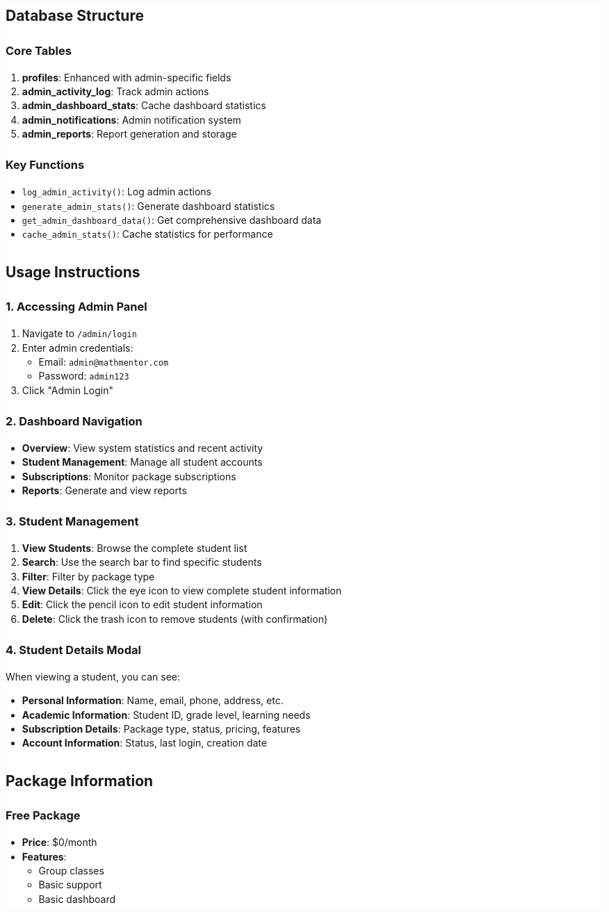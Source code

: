 ## Database Structure

### Core Tables
1. **profiles**: Enhanced with admin-specific fields
2. **admin_activity_log**: Track admin actions
3. **admin_dashboard_stats**: Cache dashboard statistics
4. **admin_notifications**: Admin notification system
5. **admin_reports**: Report generation and storage

### Key Functions
- `log_admin_activity()`: Log admin actions
- `generate_admin_stats()`: Generate dashboard statistics
- `get_admin_dashboard_data()`: Get comprehensive dashboard data
- `cache_admin_stats()`: Cache statistics for performance

## Usage Instructions

### 1. Accessing Admin Panel
1. Navigate to `/admin/login`
2. Enter admin credentials:
   - Email: `admin@mathmentor.com`
   - Password: `admin123`
3. Click "Admin Login"

### 2. Dashboard Navigation
- **Overview**: View system statistics and recent activity
- **Student Management**: Manage all student accounts
- **Subscriptions**: Monitor package subscriptions
- **Reports**: Generate and view reports

### 3. Student Management
1. **View Students**: Browse the complete student list
2. **Search**: Use the search bar to find specific students
3. **Filter**: Filter by package type
4. **View Details**: Click the eye icon to view complete student information
5. **Edit**: Click the pencil icon to edit student information
6. **Delete**: Click the trash icon to remove students (with confirmation)

### 4. Student Details Modal
When viewing a student, you can see:
- **Personal Information**: Name, email, phone, address, etc.
- **Academic Information**: Student ID, grade level, learning needs
- **Subscription Details**: Package type, status, pricing, features
- **Account Information**: Status, last login, creation date

## Package Information

### Free Package
- **Price**: $0/month
- **Features**:
  - Group classes
  - Basic support
  - Basic dashboard

